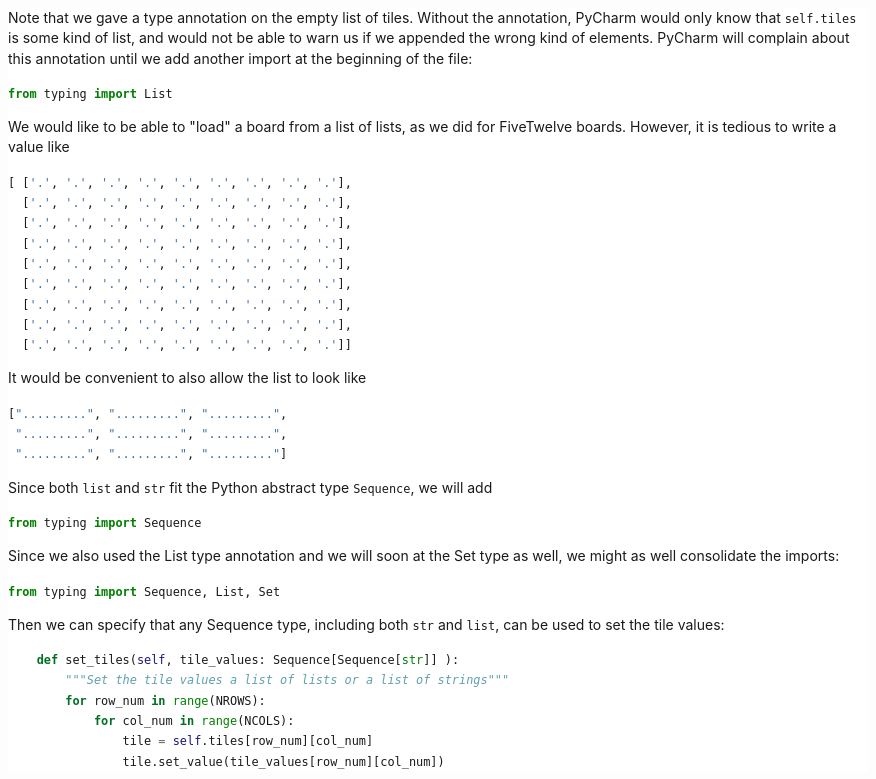 Note that we gave a type annotation on the 
empty list of tiles.  Without the annotation, 
PyCharm would only know that `self.tiles` is some 
kind of list, and would not be able to warn
us if we appended the wrong kind of 
elements.  PyCharm will complain about this 
annotation until we add another import
at the beginning of the file: 

```python
from typing import List
```

We would like to be able to "load" a board from a list of lists, 
as we did for FiveTwelve boards.  However, it is tedious to write 
a value like 
```python
[ ['.', '.', '.', '.', '.', '.', '.', '.', '.'], 
  ['.', '.', '.', '.', '.', '.', '.', '.', '.'],
  ['.', '.', '.', '.', '.', '.', '.', '.', '.'],
  ['.', '.', '.', '.', '.', '.', '.', '.', '.'],
  ['.', '.', '.', '.', '.', '.', '.', '.', '.'],
  ['.', '.', '.', '.', '.', '.', '.', '.', '.'],
  ['.', '.', '.', '.', '.', '.', '.', '.', '.'],
  ['.', '.', '.', '.', '.', '.', '.', '.', '.'],
  ['.', '.', '.', '.', '.', '.', '.', '.', '.']]
```

It would be convenient to also allow the list to 
look like 

```python
[".........", ".........", ".........", 
 ".........", ".........", ".........", 
 ".........", ".........", "........."]
```

Since both ```list``` and ```str``` fit the Python abstract 
type ```Sequence```, we will add 

```python
from typing import Sequence
```

Since we also used the List type annotation 
and we will soon at the Set type as well, 
we might as well consolidate the imports: 

```python
from typing import Sequence, List, Set
```

Then we can specify that any Sequence type, 
including both `str` and `list`, 
can be used to set the tile values: 

```python           
    def set_tiles(self, tile_values: Sequence[Sequence[str]] ):
        """Set the tile values a list of lists or a list of strings"""
        for row_num in range(NROWS):
            for col_num in range(NCOLS):
                tile = self.tiles[row_num][col_num]
                tile.set_value(tile_values[row_num][col_num])
```
